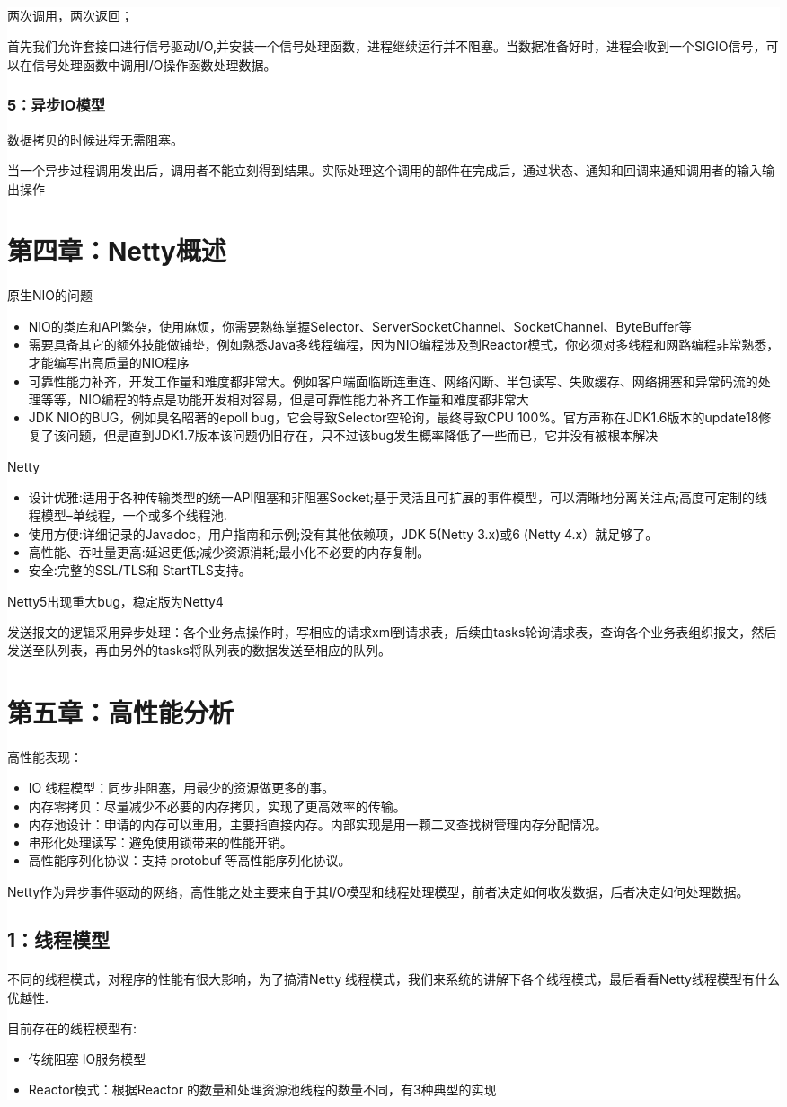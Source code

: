 两次调用，两次返回；

  首先我们允许套接口进行信号驱动I/O,并安装一个信号处理函数，进程继续运行并不阻塞。当数据准备好时，进程会收到一个SIGIO信号，可以在信号处理函数中调用I/O操作函数处理数据。

### 5：异步IO模型

数据拷贝的时候进程无需阻塞。

   当一个异步过程调用发出后，调用者不能立刻得到结果。实际处理这个调用的部件在完成后，通过状态、通知和回调来通知调用者的输入输出操作



# 第四章：Netty概述

原生NIO的问题

- NIO的类库和API繁杂，使用麻烦，你需要熟练掌握Selector、ServerSocketChannel、SocketChannel、ByteBuffer等
- 需要具备其它的额外技能做铺垫，例如熟悉Java多线程编程，因为NIO编程涉及到Reactor模式，你必须对多线程和网路编程非常熟悉，才能编写出高质量的NIO程序
- 可靠性能力补齐，开发工作量和难度都非常大。例如客户端面临断连重连、网络闪断、半包读写、失败缓存、网络拥塞和异常码流的处理等等，NIO编程的特点是功能开发相对容易，但是可靠性能力补齐工作量和难度都非常大
- JDK NIO的BUG，例如臭名昭著的epoll bug，它会导致Selector空轮询，最终导致CPU 100%。官方声称在JDK1.6版本的update18修复了该问题，但是直到JDK1.7版本该问题仍旧存在，只不过该bug发生概率降低了一些而已，它并没有被根本解决

Netty

- 设计优雅:适用于各种传输类型的统一API阻塞和非阻塞Socket;基于灵活且可扩展的事件模型，可以清晰地分离关注点;高度可定制的线程模型–单线程，一个或多个线程池.
- 使用方便:详细记录的Javadoc，用户指南和示例;没有其他依赖项，JDK 5(Netty 3.x)或6 (Netty 4.x）就足够了。
- 高性能、吞吐量更高:延迟更低;减少资源消耗;最小化不必要的内存复制。
- 安全:完整的SSL/TLS和 StartTLS支持。

Netty5出现重大bug，稳定版为Netty4



发送报文的逻辑采用异步处理：各个业务点操作时，写相应的请求xml到请求表，后续由tasks轮询请求表，查询各个业务表组织报文，然后发送至队列表，再由另外的tasks将队列表的数据发送至相应的队列。

# 第五章：高性能分析

高性能表现：

- IO 线程模型：同步非阻塞，用最少的资源做更多的事。
- 内存零拷贝：尽量减少不必要的内存拷贝，实现了更高效率的传输。
- 内存池设计：申请的内存可以重用，主要指直接内存。内部实现是用一颗二叉查找树管理内存分配情况。
- 串形化处理读写：避免使用锁带来的性能开销。
- 高性能序列化协议：支持 protobuf 等高性能序列化协议。

Netty作为异步事件驱动的网络，高性能之处主要来自于其I/O模型和线程处理模型，前者决定如何收发数据，后者决定如何处理数据。

## 1：线程模型

不同的线程模式，对程序的性能有很大影响，为了搞清Netty 线程模式，我们来系统的讲解下各个线程模式，最后看看Netty线程模型有什么优越性.

目前存在的线程模型有:

- 传统阻塞 IO服务模型

- Reactor模式：根据Reactor 的数量和处理资源池线程的数量不同，有3种典型的实现
